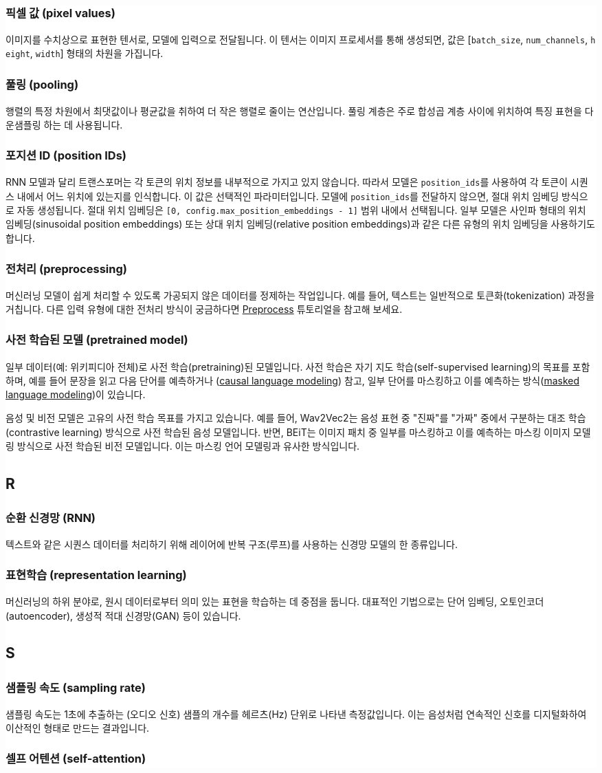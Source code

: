 ### 픽셀 값 (pixel values)

이미지를 수치상으로 표현한 텐서로, 모델에 입력으로 전달됩니다. 이 텐서는 이미지 프로세서를 통해 생성되면, 값은 [`batch_size`, `num_channels`, `height`, `width`] 형태의 차원을 가집니다.

### 풀링 (pooling)

행렬의 특정 차원에서 최댓값이나 평균값을 취하여 더 작은 행렬로 줄이는 연산입니다. 풀링 계층은 주로 합성곱 계층 사이에 위치하여 특징 표현을 다운샘플링 하는 데 사용됩니다.

### 포지션 ID (position IDs)

RNN 모델과 달리 트랜스포머는 각 토큰의 위치 정보를 내부적으로 가지고 있지 않습니다. 따라서 모델은 `position_ids`를 사용하여 각 토큰이 시퀀스 내에서 어느 위치에 있는지를 인식합니다. 이 값은 선택적인 파라미터입니다. 모델에 `position_ids`를 전달하지 않으면, 절대 위치 임베딩 방식으로 자동 생성됩니다. 절대 위치 임베딩은 `[0, config.max_position_embeddings - 1]` 범위 내에서 선택됩니다. 일부 모델은 사인파 형태의 위치 임베딩(sinusoidal position embeddings) 또는 상대 위치 임베딩(relative position embeddings)과 같은 다른 유형의 위치 임베딩을 사용하기도 합니다.

### 전처리 (preprocessing)

머신러닝 모델이 쉽게 처리할 수 있도록 가공되지 않은 데이터를 정제하는 작업입니다. 예를 들어, 텍스트는 일반적으로 토큰화(tokenization) 과정을 거칩니다. 다른 입력 유형에 대한 전처리 방식이 궁금하다면 [Preprocess](https://huggingface.co/docs/transformers/preprocessing) 튜토리얼을 참고해 보세요.

### 사전 학습된 모델 (pretrained model)

일부 데이터(예: 위키피디아 전체)로 사전 학습(pretraining)된 모델입니다. 사전 학습은 자기 지도 학습(self-supervised learning)의 목표를 포함하며, 예를 들어 문장을 읽고 다음 단어를 예측하거나 ([causal language modeling](#causal-language-modeling)) 참고, 일부 단어를 마스킹하고 이를 예측하는 방식([masked language modeling](#masked-language-modeling-mlm))이 있습니다.

음성 및 비전 모델은 고유의 사전 학습 목표를 가지고 있습니다. 예를 들어, Wav2Vec2는 음성 표현 중 "진짜"를 "가짜" 중에서 구분하는 대조 학습(contrastive learning) 방식으로 사전 학습된 음성 모델입니다. 반면, BEiT는 이미지 패치 중 일부를 마스킹하고 이를 예측하는 마스킹 이미지 모델링 방식으로 사전 학습된 비전 모델입니다. 이는 마스킹 언어 모델링과 유사한 방식입니다.

## R

### 순환 신경망 (RNN)

텍스트와 같은 시퀀스 데이터를 처리하기 위해 레이어에 반복 구조(루프)를 사용하는 신경망 모델의 한 종류입니다.

### 표현학습 (representation learning)

머신러닝의 하위 분야로, 원시 데이터로부터 의미 있는 표현을 학습하는 데 중점을 둡니다. 대표적인 기법으로는 단어 임베딩, 오토인코더(autoencoder), 생성적 적대 신경망(GAN) 등이 있습니다.

## S

### 샘플링 속도 (sampling rate)

샘플링 속도는 1초에 추출하는 (오디오 신호) 샘플의 개수를 헤르츠(Hz) 단위로 나타낸 측정값입니다. 이는 음성처럼 연속적인 신호를 디지털화하여 이산적인 형태로 만드는 결과입니다.

### 셀프 어텐션 (self-attention)
